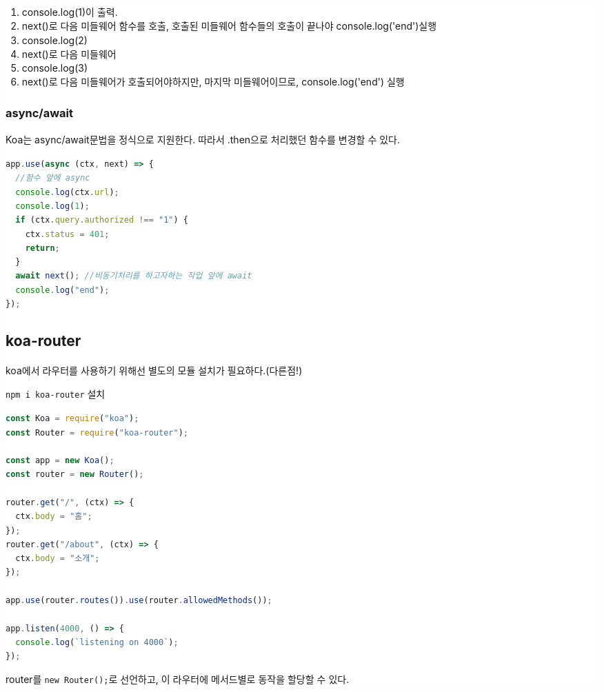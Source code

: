 1. console.log(1)이 출력.
2. next()로 다음 미들웨어 함수를 호출, 호출된 미들웨어 함수들의 호출이 끝나야 console.log('end')실행
3. console.log(2)
4. next()로 다음 미들웨어
5. console.log(3)
6. next()로 다음 미들웨어가 호출되어야하지만, 마지막 미들웨어이므로, console.log('end') 실행

### async/await

Koa는 async/await문법을 정식으로 지원한다. 따라서 .then으로 처리했던 함수를 변경할 수 있다.

```js
app.use(async (ctx, next) => {
  //함수 앞에 async
  console.log(ctx.url);
  console.log(1);
  if (ctx.query.authorized !== "1") {
    ctx.status = 401;
    return;
  }
  await next(); //비동기처리를 하고자하는 작업 앞에 await
  console.log("end");
});
```

## koa-router

koa에서 라우터를 사용하기 위해선 별도의 모듈 설치가 필요하다.(다른점!)

`npm i koa-router` 설치

```js
const Koa = require("koa");
const Router = require("koa-router");

const app = new Koa();
const router = new Router();

router.get("/", (ctx) => {
  ctx.body = "홈";
});
router.get("/about", (ctx) => {
  ctx.body = "소개";
});

app.use(router.routes()).use(router.allowedMethods());

app.listen(4000, () => {
  console.log(`listening on 4000`);
});
```

router를 `new Router();`로 선언하고, 이 라우터에 메서드별로 동작을 할당할 수 있다.
